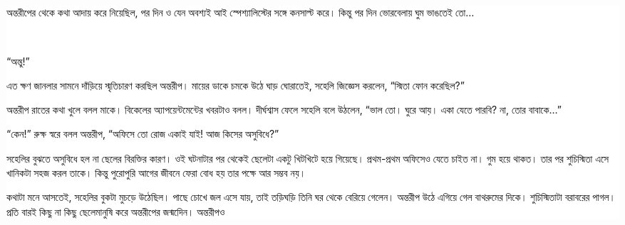&#x985;&#x9A8;&#x9CD;&#x9A4;&#x9B0;&#x9C0;&#x9AA;&#x9C7;&#x9B0; &#x9A5;&#x9C7;&#x995;&#x9C7; &#x995;&#x9A5;&#x9BE; &#x986;&#x9A6;&#x9BE;&#x9DF; &#x995;&#x9B0;&#x9C7; &#x9A8;&#x9BF;&#x9DF;&#x9C7;&#x99B;&#x9BF;&#x9B2;, &#x9AA;&#x9B0; &#x9A6;&#x9BF;&#x9A8; &#x993; &#x9AF;&#x9C7;&#x9A8; &#x985;&#x9AC;&#x9B6;&#x9CD;&#x9AF;&#x987; &#x986;&#x987; &#x9B8;&#x9CD;&#x9AA;&#x9C7;&#x9B6;&#x9CD;&#x9AF;&#x9BE;&#x9B2;&#x9BF;&#x9B8;&#x9CD;&#x99F;&#x9C7;&#x9B0; &#x9B8;&#x999;&#x9CD;&#x997;&#x9C7; &#x995;&#x9A8;&#x9B8;&#x9BE;&#x9B2;&#x9CD;&#x99F; &#x995;&#x9B0;&#x9C7;&#x964; &#x995;&#x9BF;&#x9A8;&#x9CD;&#x9A4;&#x9C1; &#x9AA;&#x9B0; &#x9A6;&#x9BF;&#x9A8; &#x9AD;&#x9CB;&#x9B0;&#x9AC;&#x9C7;&#x9B2;&#x9BE;&#x9DF; &#x998;&#x9C1;&#x9AE; &#x9AD;&#x9BE;&#x999;&#x9A4;&#x9C7;&#x987; &#x9A4;&#x9CB;&#x2026;</p><p>&#xA0;</p><p>&#x201C;&#x985;&#x9A8;&#x9CD;&#x9A4;&#x9C1;!&#x201D;</p><p>&#x98F;&#x9A4; &#x995;&#x9CD;&#x9B7;&#x9A3; &#x99C;&#x9BE;&#x9A8;&#x9B2;&#x9BE;&#x9B0; &#x9B8;&#x9BE;&#x9AE;&#x9A8;&#x9C7; &#x9A6;&#x9BE;&#x981;&#x9DC;&#x9BF;&#x9DF;&#x9C7; &#x9B8;&#x9CD;&#x9AE;&#x9C3;&#x9A4;&#x9BF;&#x99A;&#x9BE;&#x9B0;&#x9A3; &#x995;&#x9B0;&#x99B;&#x9BF;&#x9B2; &#x985;&#x9A8;&#x9CD;&#x9A4;&#x9B0;&#x9C0;&#x9AA;&#x964; &#x9AE;&#x9BE;&#x9DF;&#x9C7;&#x9B0; &#x9A1;&#x9BE;&#x995;&#x9C7; &#x99A;&#x9AE;&#x995;&#x9C7; &#x989;&#x9A0;&#x9C7; &#x998;&#x9BE;&#x9DC; &#x998;&#x9CB;&#x9B0;&#x9BE;&#x9A4;&#x9C7;&#x987;, &#x9B8;&#x9B9;&#x9C7;&#x9B2;&#x9BF; &#x99C;&#x9BF;&#x99C;&#x9CD;&#x99E;&#x9C7;&#x9B8; &#x995;&#x9B0;&#x9B2;&#x9C7;&#x9A8;, &#x201C;&#x9B8;&#x9CD;&#x9AE;&#x9BF;&#x9A4;&#x9BE; &#x9AB;&#x9CB;&#x9A8; &#x995;&#x9B0;&#x9C7;&#x99B;&#x9BF;&#x9B2;?&#x201D;</p><p>&#x985;&#x9A8;&#x9CD;&#x9A4;&#x9B0;&#x9C0;&#x9AA; &#x9B0;&#x9BE;&#x9A4;&#x9C7;&#x9B0; &#x995;&#x9A5;&#x9BE; &#x996;&#x9C1;&#x9B2;&#x9C7; &#x9AC;&#x9B2;&#x9B2; &#x9AE;&#x9BE;&#x995;&#x9C7;&#x964; &#x9AC;&#x9BF;&#x995;&#x9C7;&#x9B2;&#x9C7;&#x9B0; &#x985;&#x9CD;&#x9AF;&#x9BE;&#x9AA;&#x9DF;&#x9C7;&#x9A8;&#x9CD;&#x99F;&#x9AE;&#x9C7;&#x9A8;&#x9CD;&#x99F;&#x9C7;&#x9B0; &#x996;&#x9AC;&#x9B0;&#x99F;&#x9BE;&#x993; &#x9AC;&#x9B2;&#x9B2;&#x964; &#x9A6;&#x9C0;&#x9B0;&#x9CD;&#x998;&#x9B6;&#x9CD;&#x9AC;&#x9BE;&#x9B8; &#x9AB;&#x9C7;&#x9B2;&#x9C7; &#x9B8;&#x9B9;&#x9C7;&#x9B2;&#x9BF; &#x9AC;&#x9B2;&#x9C7; &#x989;&#x9A0;&#x9B2;&#x9C7;&#x9A8;, &#x201C;&#x9AD;&#x9BE;&#x9B2; &#x9A4;&#x9CB;&#x964; &#x998;&#x9C1;&#x9B0;&#x9C7; &#x986;&#x9DF;&#x964; &#x98F;&#x995;&#x9BE; &#x9AF;&#x9C7;&#x9A4;&#x9C7; &#x9AA;&#x9BE;&#x9B0;&#x9AC;&#x9BF;? &#x9A8;&#x9BE;, &#x9A4;&#x9CB;&#x9B0; &#x9AC;&#x9BE;&#x9AC;&#x9BE;&#x995;&#x9C7;&#x2026;&#x201D;</p><p>&#x201C;&#x995;&#x9C7;&#x9A8;!&#x201D; &#x9B0;&#x9C1;&#x995;&#x9CD;&#x9B7; &#x9B8;&#x9CD;&#x9AC;&#x9B0;&#x9C7; &#x9AC;&#x9B2;&#x9B2; &#x985;&#x9A8;&#x9CD;&#x9A4;&#x9B0;&#x9C0;&#x9AA;, &#x201C;&#x985;&#x9AB;&#x9BF;&#x9B8;&#x9C7; &#x9A4;&#x9CB; &#x9B0;&#x9CB;&#x99C; &#x98F;&#x995;&#x9BE;&#x987; &#x9AF;&#x9BE;&#x987;! &#x986;&#x99C; &#x995;&#x9BF;&#x9B8;&#x9C7;&#x9B0; &#x985;&#x9B8;&#x9C1;&#x9AC;&#x9BF;&#x9A7;&#x9C7;?&#x201D;</p><p>&#x9B8;&#x9B9;&#x9C7;&#x9B2;&#x9BF;&#x9B0; &#x9AC;&#x9C1;&#x99D;&#x9A4;&#x9C7; &#x985;&#x9B8;&#x9C1;&#x9AC;&#x9BF;&#x9A7;&#x9C7; &#x9B9;&#x9B2; &#x9A8;&#x9BE; &#x99B;&#x9C7;&#x9B2;&#x9C7;&#x9B0; &#x9AC;&#x9BF;&#x9B0;&#x995;&#x9CD;&#x9A4;&#x9BF;&#x9B0; &#x995;&#x9BE;&#x9B0;&#x9A3;&#x964; &#x993;&#x987; &#x998;&#x99F;&#x9A8;&#x9BE;&#x99F;&#x9BE;&#x9B0; &#x9AA;&#x9B0; &#x9A5;&#x9C7;&#x995;&#x9C7;&#x987; &#x99B;&#x9C7;&#x9B2;&#x9C7;&#x99F;&#x9BE; &#x98F;&#x995;&#x99F;&#x9C1; &#x996;&#x9BF;&#x99F;&#x996;&#x9BF;&#x99F;&#x9C7; &#x9B9;&#x9DF;&#x9C7; &#x997;&#x9BF;&#x9DF;&#x9C7;&#x99B;&#x9C7;&#x964; &#x9AA;&#x9CD;&#x9B0;&#x9A5;&#x9AE;-&#x9AA;&#x9CD;&#x9B0;&#x9A5;&#x9AE; &#x985;&#x9AB;&#x9BF;&#x9B8;&#x9C7;&#x993; &#x9AF;&#x9C7;&#x9A4;&#x9C7; &#x99A;&#x9BE;&#x987;&#x9A4; &#x9A8;&#x9BE;&#x964; &#x997;&#x9C1;&#x9AE; &#x9B9;&#x9DF;&#x9C7; &#x9A5;&#x9BE;&#x995;&#x9A4;&#x964; &#x9A4;&#x9BE;&#x9B0; &#x9AA;&#x9B0; &#x9B6;&#x9C1;&#x99A;&#x9BF;&#x9B8;&#x9CD;&#x9AE;&#x9BF;&#x9A4;&#x9BE; &#x98F;&#x9B8;&#x9C7; &#x996;&#x9BE;&#x9A8;&#x9BF;&#x995;&#x99F;&#x9BE; &#x9B8;&#x9B9;&#x99C; &#x995;&#x9B0;&#x9B2; &#x9A4;&#x9BE;&#x995;&#x9C7;&#x964; &#x995;&#x9BF;&#x9A8;&#x9CD;&#x9A4;&#x9C1; &#x9AA;&#x9C1;&#x9B0;&#x9CB;&#x9AA;&#x9C1;&#x9B0;&#x9BF; &#x986;&#x997;&#x9C7;&#x9B0; &#x99C;&#x9C0;&#x9AC;&#x9A8;&#x9C7; &#x9AB;&#x9C7;&#x9B0;&#x9BE; &#x9AC;&#x9CB;&#x9A7; &#x9B9;&#x9DF; &#x9A4;&#x9BE;&#x9B0; &#x9AA;&#x995;&#x9CD;&#x9B7;&#x9C7; &#x986;&#x9B0; &#x9B8;&#x9AE;&#x9CD;&#x9AD;&#x9AC; &#x9A8;&#x9DF;&#x964;&#xA0;</p><p>&#x995;&#x9A5;&#x9BE;&#x99F;&#x9BE; &#x9AE;&#x9A8;&#x9C7; &#x986;&#x9B8;&#x9A4;&#x9C7;&#x987;, &#x9B8;&#x9B9;&#x9C7;&#x9B2;&#x9BF;&#x9B0; &#x9AC;&#x9C1;&#x995;&#x99F;&#x9BE; &#x9AE;&#x9C1;&#x99A;&#x9A1;&#x9BC;&#x9C7; &#x989;&#x9A0;&#x9C7;&#x99B;&#x9BF;&#x9B2;&#x964; &#x9AA;&#x9BE;&#x99B;&#x9C7; &#x99A;&#x9CB;&#x996;&#x9C7; &#x99C;&#x9B2; &#x98F;&#x9B8;&#x9C7; &#x9AF;&#x9BE;&#x9DF;, &#x9A4;&#x9BE;&#x987; &#x9A4;&#x9DC;&#x9BF;&#x998;&#x9DC;&#x9BF; &#x9A4;&#x9BF;&#x9A8;&#x9BF; &#x998;&#x9B0; &#x9A5;&#x9C7;&#x995;&#x9C7; &#x9AC;&#x9C7;&#x9B0;&#x9BF;&#x9DF;&#x9C7; &#x997;&#x9C7;&#x9B2;&#x9C7;&#x9A8;&#x964; &#x985;&#x9A8;&#x9CD;&#x9A4;&#x9B0;&#x9C0;&#x9AA; &#x989;&#x9A0;&#x9C7; &#x98F;&#x997;&#x9BF;&#x9DF;&#x9C7; &#x997;&#x9C7;&#x9B2; &#x9AC;&#x9BE;&#x9A5;&#x9B0;&#x9C1;&#x9AE;&#x9C7;&#x9B0; &#x9A6;&#x9BF;&#x995;&#x9C7;&#x964; &#x9B6;&#x9C1;&#x99A;&#x9BF;&#x9B8;&#x9CD;&#x9AE;&#x9BF;&#x9A4;&#x9BE;&#x99F;&#x9BE; &#x9AC;&#x9B0;&#x9BE;&#x9AC;&#x9B0;&#x9C7;&#x9B0; &#x9AA;&#x9BE;&#x997;&#x9B2;&#x964; &#x9AA;&#x9CD;&#x9B0;&#x9A4;&#x9BF; &#x9AC;&#x9BE;&#x9B0;&#x987; &#x995;&#x9BF;&#x99B;&#x9C1; &#x9A8;&#x9BE; &#x995;&#x9BF;&#x99B;&#x9C1; &#x99B;&#x9C7;&#x9B2;&#x9C7;&#x9AE;&#x9BE;&#x9A8;&#x9C1;&#x9B7;&#x9BF; &#x995;&#x9B0;&#x9C7; &#x985;&#x9A8;&#x9CD;&#x9A4;&#x9B0;&#x9C0;&#x9AA;&#x9C7;&#x9B0; &#x99C;&#x9A8;&#x9CD;&#x9AE;&#x9A6;&#x9BF;&#x9C7;&#x9A8;&#x964; &#x985;&#x9A8;&#x9CD;&#x9A4;&#x9B0;&#x9C0;&#x9AA;&#x993;